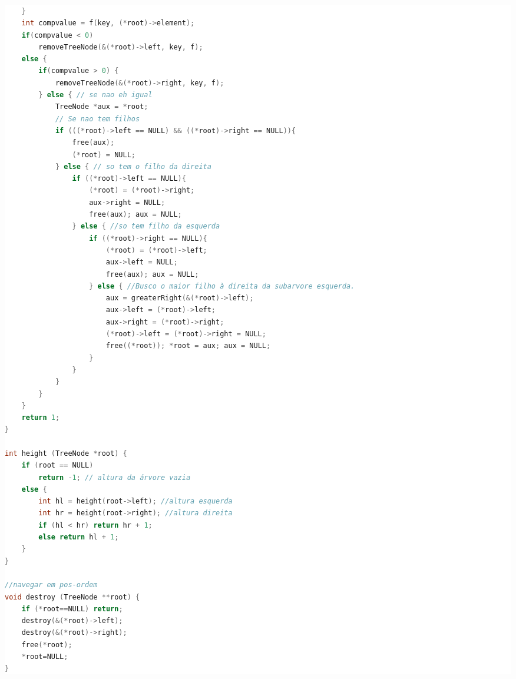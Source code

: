 ```c
    }
    int compvalue = f(key, (*root)->element);
    if(compvalue < 0)
        removeTreeNode(&(*root)->left, key, f);
    else {
        if(compvalue > 0) {
            removeTreeNode(&(*root)->right, key, f);
        } else { // se nao eh igual
            TreeNode *aux = *root;
            // Se nao tem filhos
            if (((*root)->left == NULL) && ((*root)->right == NULL)){
                free(aux);
                (*root) = NULL;
            } else { // so tem o filho da direita
                if ((*root)->left == NULL){
                    (*root) = (*root)->right;
                    aux->right = NULL;
                    free(aux); aux = NULL;
                } else { //so tem filho da esquerda
                    if ((*root)->right == NULL){
                        (*root) = (*root)->left;
                        aux->left = NULL;
                        free(aux); aux = NULL;
                    } else { //Busco o maior filho à direita da subarvore esquerda.
                        aux = greaterRight(&(*root)->left);
                        aux->left = (*root)->left;
                        aux->right = (*root)->right;
                        (*root)->left = (*root)->right = NULL;
                        free((*root)); *root = aux; aux = NULL;
                    }
                }
            }
        }
    }
    return 1;
}

int height (TreeNode *root) {
    if (root == NULL)
        return -1; // altura da árvore vazia
    else {
        int hl = height(root->left); //altura esquerda
        int hr = height(root->right); //altura direita
        if (hl < hr) return hr + 1;
        else return hl + 1;
    }
}

//navegar em pos-ordem
void destroy (TreeNode **root) {
    if (*root==NULL) return;
    destroy(&(*root)->left);
    destroy(&(*root)->right);
    free(*root);
    *root=NULL;
}
```
